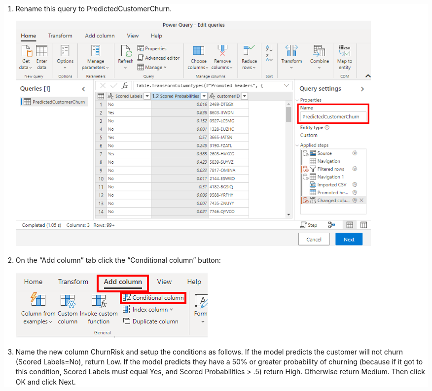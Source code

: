 1.  Rename this query to PredictedCustomerChurn.

    <img src="images/lab05/media/image16.png" style="width:7.5in;height:4.75694in" alt="Table Description automatically generated" />

1.  On the “Add column” tab click the “Conditional column” button:

    <img src="images/lab05/media/image17.png" style="width:4.05265in;height:1.37519in" alt="Graphical user interface, application Description automatically generated" />

1.  Name the new column ChurnRisk and setup the conditions as follows. If
    the model predicts the customer will not churn (Scored Labels=No),
    return Low. If the model predicts they have a 50% or greater probability
    of churning (because if it got to this condition, Scored Labels must
    equal Yes, and Scored Probabilities \> .5) return High. Otherwise return
    Medium. Then click OK and click Next.
